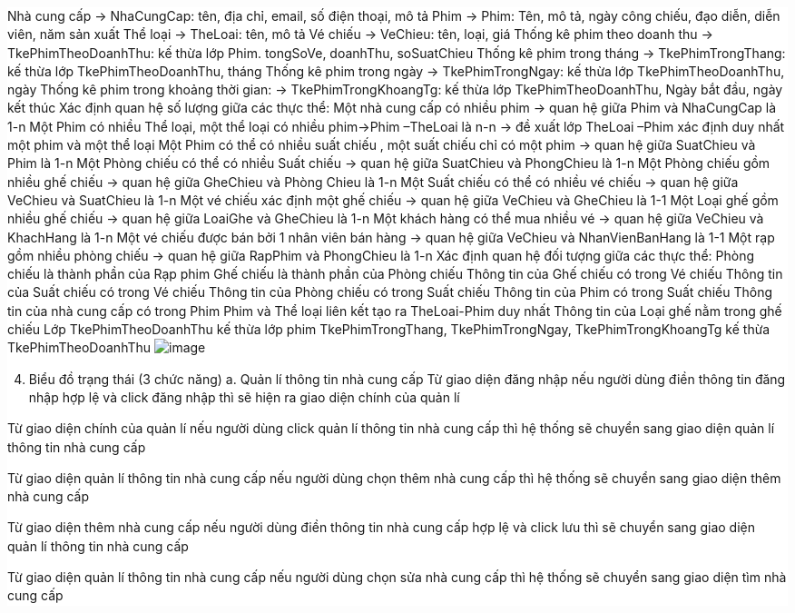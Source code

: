 Nhà cung cấp -> NhaCungCap: tên, địa chỉ, email, số điện thoại, mô tả 
Phim -> Phim: Tên, mô tả, ngày công chiếu, đạo diễn, diễn viên,  năm sản xuất
Thể loại -> TheLoai: tên, mô tả
Vé chiếu -> VeChieu: tên, loại, giá
Thống kê phim theo doanh thu -> TkePhimTheoDoanhThu: kế thừa lớp Phim. tongSoVe, doanhThu, soSuatChieu
Thống kê phim trong tháng -> TkePhimTrongThang: kế thừa lớp TkePhimTheoDoanhThu, tháng
Thống kê phim trong ngày -> TkePhimTrongNgay: kế thừa lớp TkePhimTheoDoanhThu, ngày
Thống kê phim trong khoảng thời gian: -> TkePhimTrongKhoangTg: kế thừa lớp TkePhimTheoDoanhThu, Ngày bắt đầu, ngày kết thúc
Xác định quan hệ số lượng giữa các thực thể:
Một nhà cung cấp có nhiều phim -> quan hệ giữa Phim và NhaCungCap là 1-n
Một Phim có nhiều Thể loại, một thể loại có nhiều phim->Phim –TheLoai là n-n -> đề xuất lớp TheLoai –Phim xác định duy nhất một phim và một thể loại
Một Phim có thể có nhiều suất chiếu , một suất chiếu chỉ có một phim -> quan hệ giữa SuatChieu và Phim là 1-n
Một Phòng chiếu có thể có nhiều Suất chiếu -> quan hệ giữa SuatChieu và PhongChieu là 1-n
Một Phòng chiếu gồm nhiều ghế chiếu -> quan hệ giữa GheChieu và Phòng Chieu là 1-n
Một Suất chiếu có thể có nhiều vé chiếu -> quan hệ giữa VeChieu và SuatChieu là 1-n
Một vé chiếu xác định một ghế chiếu -> quan hệ giữa VeChieu và GheChieu là 1-1
Một Loại ghế gồm nhiều ghế chiếu -> quan hệ giữa LoaiGhe và GheChieu là 1-n
Một khách hàng có thể mua nhiều vé -> quan hệ giữa VeChieu và KhachHang là 1-n
Một vé chiếu được bán bởi 1 nhân viên bán hàng -> quan hệ giữa VeChieu và NhanVienBanHang là 1-1
Một rạp gồm nhiều phòng chiếu -> quan hệ giữa RapPhim và PhongChieu là 1-n
Xác định quan hệ đối tượng giữa các thực thể:
Phòng chiếu là thành phần của Rạp phim
Ghế chiếu là thành phần của Phòng chiếu
Thông tin của Ghế chiếu có trong Vé chiếu
Thông tin của Suất chiếu có trong Vé chiếu
Thông tin của Phòng chiếu có trong 	Suất chiếu
Thông tin của Phim có trong Suất chiếu
Thông tin của nhà cung cấp có trong Phim
Phim và Thể loại liên kết tạo ra TheLoai-Phim duy nhất
Thông tin của Loại ghế nằm trong ghế chiếu
Lớp TkePhimTheoDoanhThu kế thừa lớp phim
TkePhimTrongThang, TkePhimTrongNgay, TkePhimTrongKhoangTg kế thừa TkePhimTheoDoanhThu
 ![image](https://user-images.githubusercontent.com/60811649/201270328-392f219c-042f-4d02-b41a-36bece41f910.png)

4. Biểu đồ trạng thái (3 chức năng)
a.	Quản lí thông tin nhà cung cấp
Từ giao diện đăng nhập nếu người dùng điền thông tin đăng nhập hợp lệ và click đăng nhập thì sẽ hiện ra giao diện chính của quản lí 

Từ giao diện chính của quản lí nếu người dùng click quản lí thông tin nhà cung cấp thì hệ thống sẽ chuyển sang giao diện quản lí thông tin nhà cung cấp

Từ giao diện quản lí thông tin nhà cung cấp nếu người dùng chọn thêm nhà cung cấp thì hệ thống sẽ chuyển sang giao diện thêm nhà cung cấp

Từ giao diện thêm nhà cung cấp nếu người dùng điền thông tin nhà cung cấp hợp lệ và click lưu thì sẽ chuyển sang giao diện quản lí thông tin nhà cung cấp

Từ giao diện quản lí thông tin nhà cung cấp nếu người dùng chọn sửa nhà cung cấp thì hệ thống sẽ chuyển sang giao diện tìm nhà cung cấp
